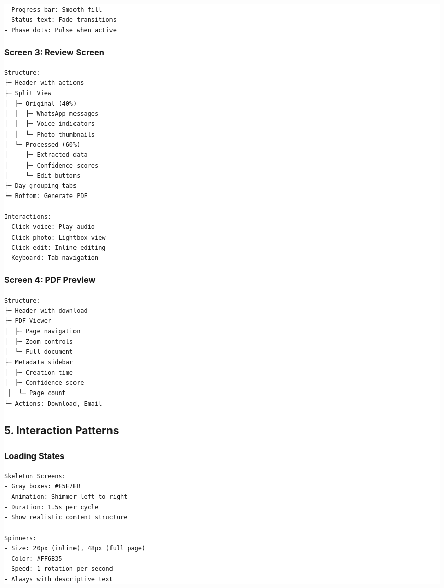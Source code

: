 ```
- Progress bar: Smooth fill
- Status text: Fade transitions
- Phase dots: Pulse when active
```

### Screen 3: Review Screen  
```
Structure:
├─ Header with actions
├─ Split View
│  ├─ Original (40%)
│  │  ├─ WhatsApp messages
│  │  ├─ Voice indicators
│  │  └─ Photo thumbnails
│  └─ Processed (60%)
│     ├─ Extracted data
│     ├─ Confidence scores
│     └─ Edit buttons
├─ Day grouping tabs
└─ Bottom: Generate PDF

Interactions:
- Click voice: Play audio
- Click photo: Lightbox view
- Click edit: Inline editing
- Keyboard: Tab navigation
```

### Screen 4: PDF Preview
```
Structure:
├─ Header with download
├─ PDF Viewer
│  ├─ Page navigation
│  ├─ Zoom controls
│  └─ Full document
├─ Metadata sidebar
│  ├─ Creation time
│  ├─ Confidence score
 │  └─ Page count
└─ Actions: Download, Email
```

## 5. Interaction Patterns

### Loading States
```
Skeleton Screens:
- Gray boxes: #E5E7EB
- Animation: Shimmer left to right
- Duration: 1.5s per cycle
- Show realistic content structure

Spinners:
- Size: 20px (inline), 48px (full page)
- Color: #FF6B35
- Speed: 1 rotation per second
- Always with descriptive text
```
